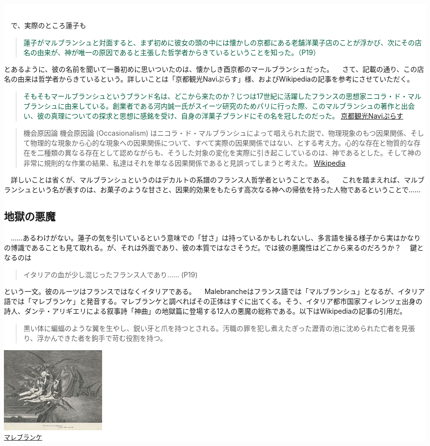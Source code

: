 
　

　で、実際のところ蓮子も
> <font color=”#606004”>蓮子がマルブランシュと対面すると、まず初めに彼女の頭の中には懐かしの京都にある老舗洋菓子店のことが浮かび、次にその店名の由来が、神が唯一の原因であると主張した哲学者からきているということを知った。（P19）
</font>

とあるように、彼の名前を聞いて一番初めに思いついたのは、懐かしき酉京都のマールブランシュだった。
　さて、記載の通り、この店名の由来は哲学者からきているという。詳しいことは「京都観光Naviぷらす」様、およびWikipediaの記事を参考にさせていただく。

> <font color=”#606004”>そもそもマールブランシュというブランド名は、どこから来たのか？じつは17世紀に活躍したフランスの思想家ニコラ・ド・マルブランシュに由来している。創業者である河内誠一氏がスイーツ研究のためパリに行った際、このマルブランシュの著作と出会い、彼の真理についての探求と思想に感銘を受け、自身の洋菓子ブランドにその名を冠したのだった。
> <a href="https://plus.kyoto.travel/entry/malebranche" target="_blank">京都観光Naviぷらす</a>

> 機会原因論
機会原因論 (Occasionalism) はニコラ・ド・マルブランシュによって唱えられた説で、物理現象のもつ因果関係、そして物理的な現象から心的な現象への因果関係について、すべて実際の因果関係ではない、とする考え方。心的な存在と物質的な存在を二種類の異なる存在として認めながらも、そうした対象の変化を実際に引き起こしているのは、神であるとした。そして神の非常に規則的な作業の結果、私達はそれを単なる因果関係であると見誤ってしまうと考えた。
> <a href="https://ja.wikipedia.org/wiki/%E5%BF%83%E3%81%AE%E5%93%B2%E5%AD%A6#%E6%A9%9F%E4%BC%9A%E5%8E%9F%E5%9B%A0%E8%AB%96" target="_blank">Wikipedia</a>
</font>

　詳しいことは省くが、マルブランシュというのはデカルトの系譜のフランス人哲学者ということである。
　これを踏まえれば、マルブランシュという名が表すのは、お菓子のような甘さと、因果的効果をもたらす高次なる神への帰依を持った人物であるということで……

## 地獄の悪魔
　……あるわけがない。蓮子の気を引いているという意味での「甘さ」は持っているかもしれないし、多言語を操る様子から実はかなりの博識であることも見て取れる。が、それは外面であり、彼の本質ではなさそうだ。では彼の悪魔性はどこから来るのだろうか？
　鍵となるのは
<font color=”#606004”>
> イタリアの血が少し混じったフランス人であり……
> (P19)
</font>

という一文。彼のルーツはフランスではなくイタリアである。
　Malebrancheはフランス語では「マルブランシュ」となるが、イタリア語では「マレブランケ」と発音する。マレブランケと調べればその正体はすぐに出てくる。そう、イタリア都市国家フィレンツェ出身の詩人、ダンテ・アリギエリによる叙事詩「神曲」の地獄篇に登場する12人の悪魔の総称である。以下はWikipediaの記事の引用だ。
<font color=”#606004”>
> 黒い体に蝙蝠のような翼を生やし、鋭い牙と爪を持つとされる。汚職の罪を犯し煮えたぎった瀝青の池に沈められた亡者を見張り、浮かんできた者を鉤手で苛む役割を持つ。

> <figure style="text-align:center;">
  <img src="/Blog/source/2024-11-18/mareb.jpg" width="200">
  <figcaption style="font-size:small;">
    <a href="https://ja.wikipedia.org/wiki/%E3%83%9E%E3%83%AC%E3%83%96%E3%83%A9%E3%83%B3%E3%82%B1" target="_blank">マレブランケ</a>
</figcaption>
